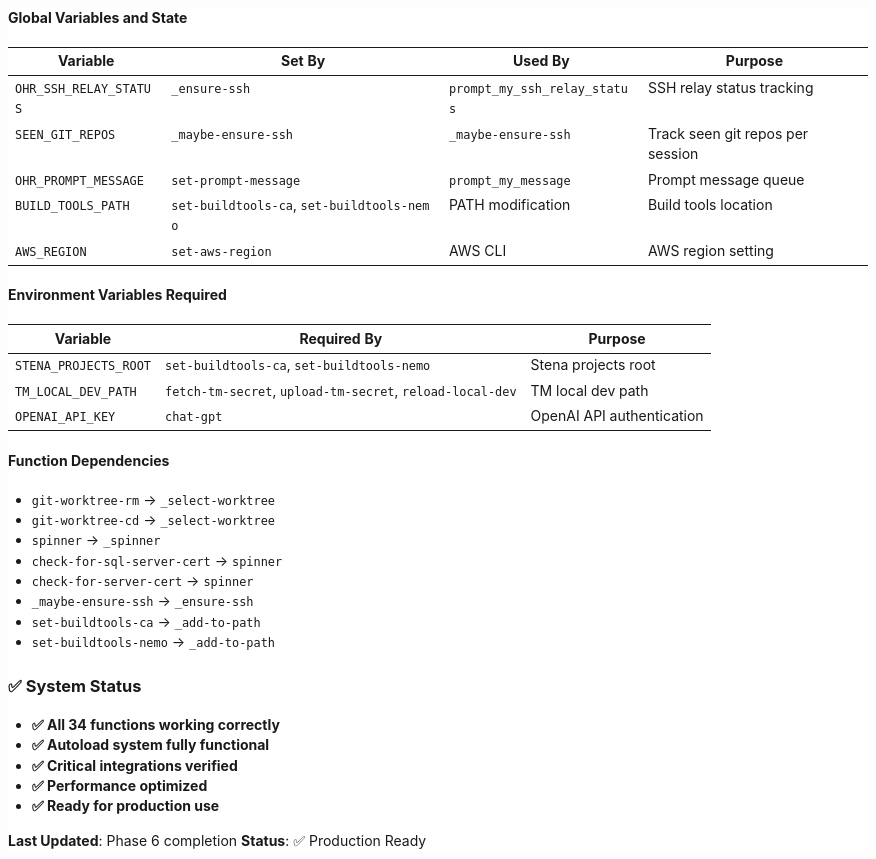 #### **Global Variables and State**
| Variable | Set By | Used By | Purpose |
|----------|--------|---------|---------|
| `OHR_SSH_RELAY_STATUS` | `_ensure-ssh` | `prompt_my_ssh_relay_status` | SSH relay status tracking |
| `SEEN_GIT_REPOS` | `_maybe-ensure-ssh` | `_maybe-ensure-ssh` | Track seen git repos per session |
| `OHR_PROMPT_MESSAGE` | `set-prompt-message` | `prompt_my_message` | Prompt message queue |
| `BUILD_TOOLS_PATH` | `set-buildtools-ca`, `set-buildtools-nemo` | PATH modification | Build tools location |
| `AWS_REGION` | `set-aws-region` | AWS CLI | AWS region setting |

#### **Environment Variables Required**
| Variable | Required By | Purpose |
|----------|-------------|---------|
| `STENA_PROJECTS_ROOT` | `set-buildtools-ca`, `set-buildtools-nemo` | Stena projects root |
| `TM_LOCAL_DEV_PATH` | `fetch-tm-secret`, `upload-tm-secret`, `reload-local-dev` | TM local dev path |
| `OPENAI_API_KEY` | `chat-gpt` | OpenAI API authentication |

#### **Function Dependencies**
- `git-worktree-rm` → `_select-worktree`
- `git-worktree-cd` → `_select-worktree`
- `spinner` → `_spinner`
- `check-for-sql-server-cert` → `spinner`
- `check-for-server-cert` → `spinner`
- `_maybe-ensure-ssh` → `_ensure-ssh`
- `set-buildtools-ca` → `_add-to-path`
- `set-buildtools-nemo` → `_add-to-path`

### ✅ **System Status**
- **✅ All 34 functions working correctly**
- **✅ Autoload system fully functional**
- **✅ Critical integrations verified**
- **✅ Performance optimized**
- **✅ Ready for production use**

**Last Updated**: Phase 6 completion
**Status**: ✅ Production Ready
